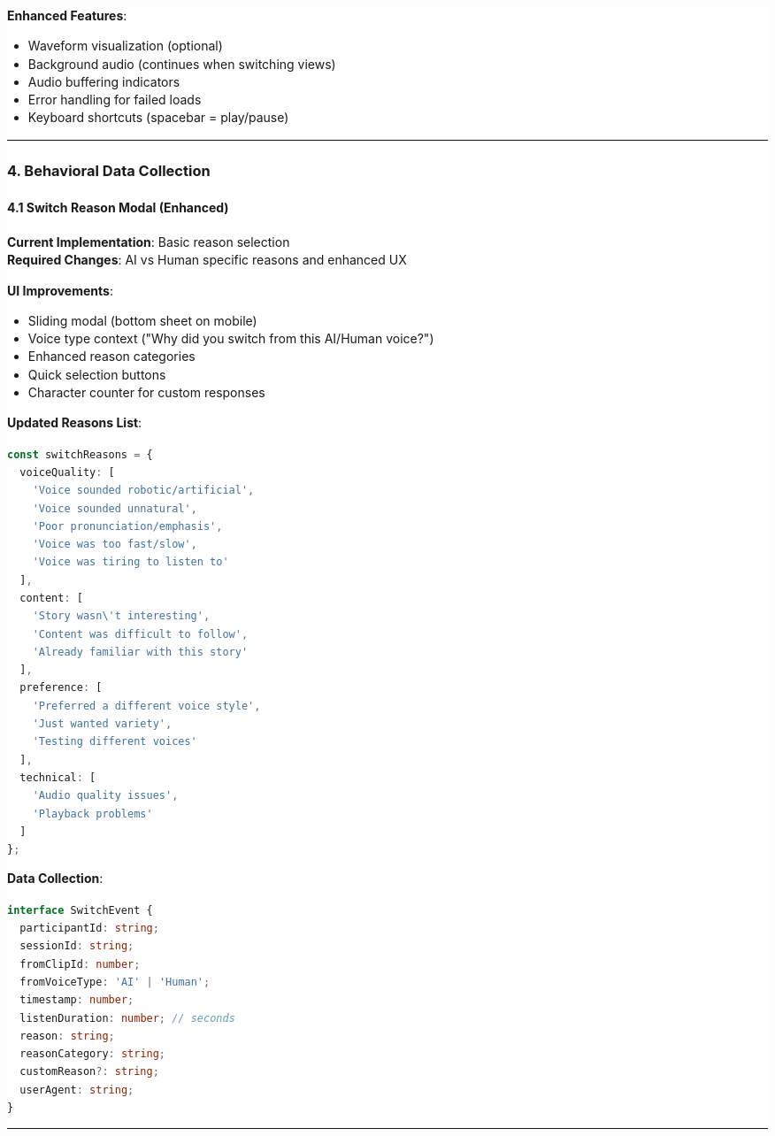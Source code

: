 **Enhanced Features**:
- Waveform visualization (optional)
- Background audio (continues when switching views)
- Audio buffering indicators
- Error handling for failed loads
- Keyboard shortcuts (spacebar = play/pause)

---

### 4. Behavioral Data Collection

#### 4.1 Switch Reason Modal (Enhanced)
**Current Implementation**: Basic reason selection  
**Required Changes**: AI vs Human specific reasons and enhanced UX

**UI Improvements**:
- Sliding modal (bottom sheet on mobile)
- Voice type context ("Why did you switch from this AI/Human voice?")
- Enhanced reason categories
- Quick selection buttons
- Character counter for custom responses

**Updated Reasons List**:
```typescript
const switchReasons = {
  voiceQuality: [
    'Voice sounded robotic/artificial',
    'Voice sounded unnatural',
    'Poor pronunciation/emphasis',
    'Voice was too fast/slow',
    'Voice was tiring to listen to'
  ],
  content: [
    'Story wasn\'t interesting',
    'Content was difficult to follow',
    'Already familiar with this story'
  ],
  preference: [
    'Preferred a different voice style',
    'Just wanted variety',
    'Testing different voices'
  ],
  technical: [
    'Audio quality issues',
    'Playback problems'
  ]
};
```

**Data Collection**:
```typescript
interface SwitchEvent {
  participantId: string;
  sessionId: string;
  fromClipId: number;
  fromVoiceType: 'AI' | 'Human';
  timestamp: number;
  listenDuration: number; // seconds
  reason: string;
  reasonCategory: string;
  customReason?: string;
  userAgent: string;
}
```

---